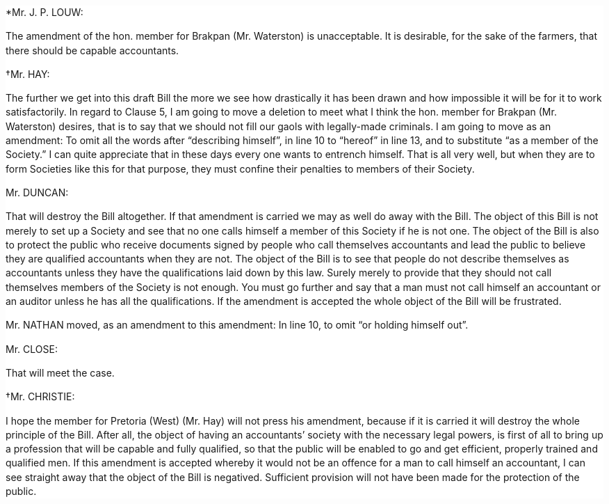 </speech>

<speech by="#louw">

<from>*Mr. <person refersTo="#hansard_za">J. P. LOUW</person>:</from>

<p>The amendment of the hon. member for Brakpan (Mr. Waterston) is unacceptable. It is desirable, for the sake of the farmers, that there should be capable accountants.</p>

</speech>

<speech by="#hay">

<from>&#x2020;Mr. <person refersTo="#hansard_za">HAY</person>:</from>

<p>The further we get into this draft Bill the more we see how drastically it has been drawn and how impossible it will be for it to work satisfactorily. In regard to Clause 5, I am going to move a deletion to meet what I think the hon. member for Brakpan (Mr. Waterston) desires, that is to say that we should not fill our gaols with legally-made criminals. I am going to move as an amendment: To omit all the words after <span class="col_323-324" refersTo="page_0203"/>&#x201C;describing himself&#x201D;, in line 10 to &#x201C;hereof&#x201D; in line 13, and to substitute &#x201C;as a member of the Society.&#x201D; I can quite appreciate that in these days every one wants to entrench himself. That is all very well, but when they are to form Societies like this for that purpose, they must confine their penalties to members of their Society.</p>

</speech>

<speech by="#duncan">

<from>Mr. <person refersTo="#hansard_za">DUNCAN</person>:</from>

<p>That will destroy the Bill altogether. If that amendment is carried we may as well do away with the Bill. The object of this Bill is not merely to set up a Society and see that no one calls himself a member of this Society if he is not one. The object of the Bill is also to protect the public who receive documents signed by people who call themselves accountants and lead the public to believe they are qualified accountants when they are not. The object of the Bill is to see that people do not describe themselves as accountants unless they have the qualifications laid down by this law. Surely merely to provide that they should not call themselves members of the Society is not enough. You must go further and say that a man must not call himself an accountant or an auditor unless he has all the qualifications. If the amendment is accepted the whole object of the Bill will be frustrated.</p>

<p>Mr. NATHAN moved, as an amendment to this amendment: In line 10, to omit &#x201C;or holding himself out&#x201D;.</p>

</speech>

<speech by="#close">

<from>Mr. <person refersTo="#hansard_za">CLOSE</person>:</from>

<p>That will meet the case.</p>

</speech>

<speech by="#christie">

<from>&#x2020;Mr. <person refersTo="#hansard_za">CHRISTIE</person>:</from>

<p>I hope the member for Pretoria (West) (Mr. Hay) will not press his amendment, because if it is carried it will destroy the whole principle of the Bill. After all, the object of having an accountants&#x2019; society with the necessary legal powers, is first of all to bring up a profession that will be capable and fully qualified, so that the public will be enabled to go and get efficient, properly trained and qualified men. If this amendment is accepted whereby it would not be an offence for a man to call himself an accountant, I can see straight away that the object of the Bill is negatived. Sufficient provision will not have been made for the protection of the public.</p>

